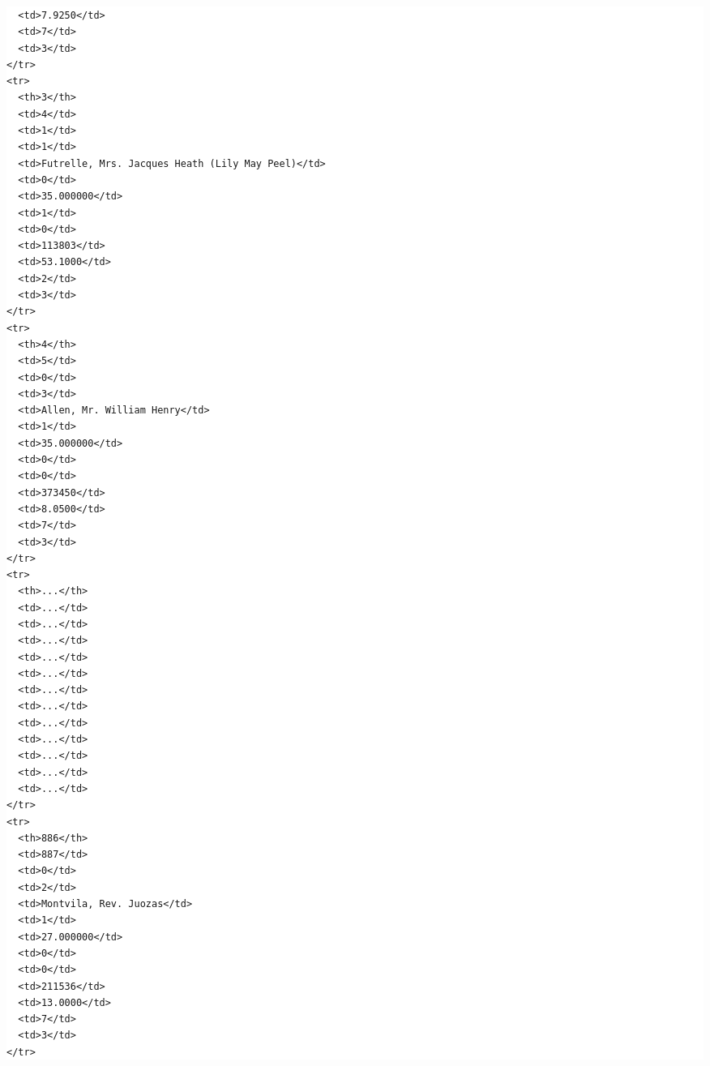       <td>7.9250</td>
      <td>7</td>
      <td>3</td>
    </tr>
    <tr>
      <th>3</th>
      <td>4</td>
      <td>1</td>
      <td>1</td>
      <td>Futrelle, Mrs. Jacques Heath (Lily May Peel)</td>
      <td>0</td>
      <td>35.000000</td>
      <td>1</td>
      <td>0</td>
      <td>113803</td>
      <td>53.1000</td>
      <td>2</td>
      <td>3</td>
    </tr>
    <tr>
      <th>4</th>
      <td>5</td>
      <td>0</td>
      <td>3</td>
      <td>Allen, Mr. William Henry</td>
      <td>1</td>
      <td>35.000000</td>
      <td>0</td>
      <td>0</td>
      <td>373450</td>
      <td>8.0500</td>
      <td>7</td>
      <td>3</td>
    </tr>
    <tr>
      <th>...</th>
      <td>...</td>
      <td>...</td>
      <td>...</td>
      <td>...</td>
      <td>...</td>
      <td>...</td>
      <td>...</td>
      <td>...</td>
      <td>...</td>
      <td>...</td>
      <td>...</td>
      <td>...</td>
    </tr>
    <tr>
      <th>886</th>
      <td>887</td>
      <td>0</td>
      <td>2</td>
      <td>Montvila, Rev. Juozas</td>
      <td>1</td>
      <td>27.000000</td>
      <td>0</td>
      <td>0</td>
      <td>211536</td>
      <td>13.0000</td>
      <td>7</td>
      <td>3</td>
    </tr>